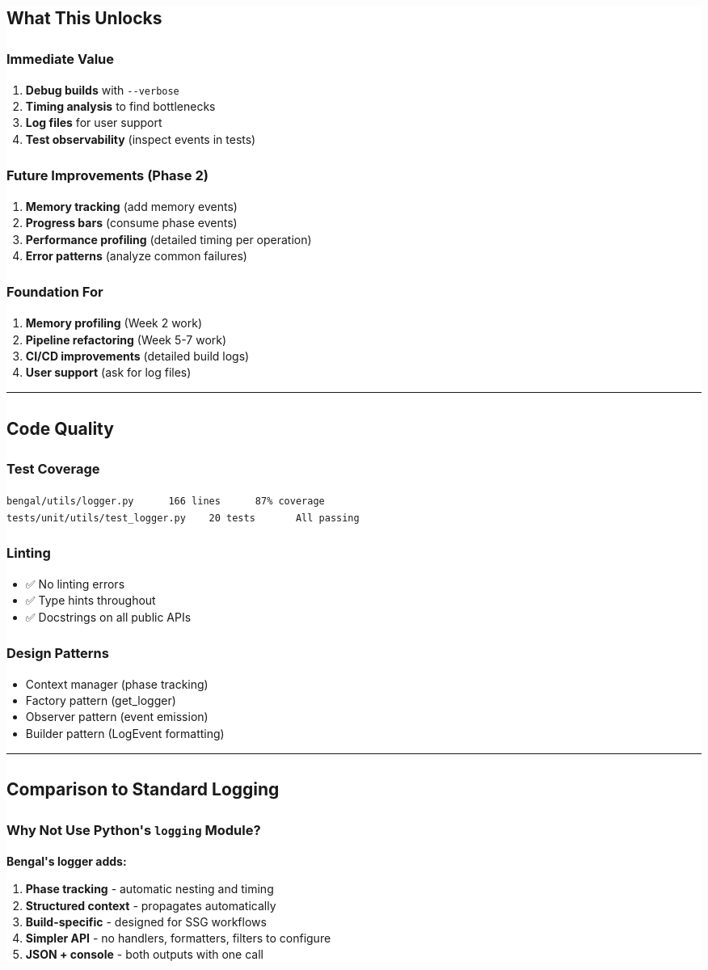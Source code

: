 
## What This Unlocks

### Immediate Value
1. **Debug builds** with `--verbose`
2. **Timing analysis** to find bottlenecks
3. **Log files** for user support
4. **Test observability** (inspect events in tests)

### Future Improvements (Phase 2)
1. **Memory tracking** (add memory events)
2. **Progress bars** (consume phase events)
3. **Performance profiling** (detailed timing per operation)
4. **Error patterns** (analyze common failures)

### Foundation For
1. **Memory profiling** (Week 2 work)
2. **Pipeline refactoring** (Week 5-7 work)
3. **CI/CD improvements** (detailed build logs)
4. **User support** (ask for log files)

---

## Code Quality

### Test Coverage
```
bengal/utils/logger.py      166 lines      87% coverage
tests/unit/utils/test_logger.py    20 tests       All passing
```

### Linting
- ✅ No linting errors
- ✅ Type hints throughout
- ✅ Docstrings on all public APIs

### Design Patterns
- Context manager (phase tracking)
- Factory pattern (get_logger)
- Observer pattern (event emission)
- Builder pattern (LogEvent formatting)

---

## Comparison to Standard Logging

### Why Not Use Python's `logging` Module?

**Bengal's logger adds:**
1. **Phase tracking** - automatic nesting and timing
2. **Structured context** - propagates automatically
3. **Build-specific** - designed for SSG workflows
4. **Simpler API** - no handlers, formatters, filters to configure
5. **JSON + console** - both outputs with one call
